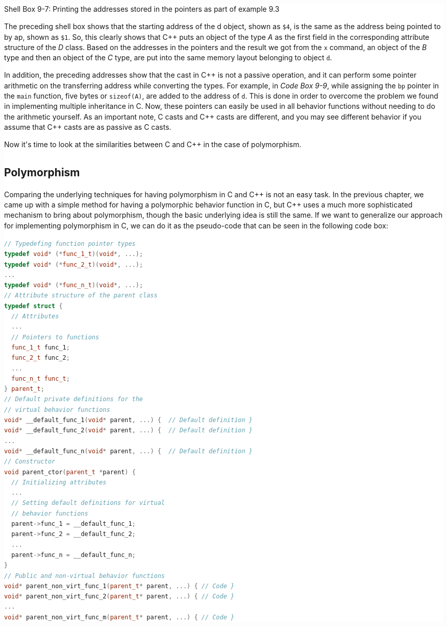 Shell Box 9-7: Printing the addresses stored in the pointers as part of example 9.3

The preceding shell box shows that the starting address of the d object, shown as `$4`, is the same as the address being pointed to by ap, shown as `$1`. So, this clearly shows that C++ puts an object of the type *A* as the first field in the corresponding attribute structure of the *D* class. Based on the addresses in the pointers and the result we got from the `x` command, an object of the *B* type and then an object of the *C* type, are put into the same memory layout belonging to object `d`.

In addition, the preceding addresses show that the cast in C++ is not a passive operation, and it can perform some pointer arithmetic on the transferring address while converting the types. For example, in *Code Box 9-9*, while assigning the `bp` pointer in the `main` function, five bytes or `sizeof(A)`, are added to the address of `d`. This is done in order to overcome the problem we found in implementing multiple inheritance in C. Now, these pointers can easily be used in all behavior functions without needing to do the arithmetic yourself. As an important note, C casts and C++ casts are different, and you may see different behavior if you assume that C++ casts are as passive as C casts.

Now it's time to look at the similarities between C and C++ in the case of polymorphism.

## Polymorphism

Comparing the underlying techniques for having polymorphism in C and C++ is not an easy task. In the previous chapter, we came up with a simple method for having a polymorphic behavior function in C, but C++ uses a much more sophisticated mechanism to bring about polymorphism, though the basic underlying idea is still the same. If we want to generalize our approach for implementing polymorphism in C, we can do it as the pseudo-code that can be seen in the following code box:

```cpp
// Typedefing function pointer types
typedef void* (*func_1_t)(void*, ...);
typedef void* (*func_2_t)(void*, ...);
...
typedef void* (*func_n_t)(void*, ...);
// Attribute structure of the parent class
typedef struct {
  // Attributes
  ...
  // Pointers to functions
  func_1_t func_1;
  func_2_t func_2;
  ...
  func_n_t func_t;
} parent_t;
// Default private definitions for the
// virtual behavior functions
void* __default_func_1(void* parent, ...) {  // Default definition }
void* __default_func_2(void* parent, ...) {  // Default definition }
...
void* __default_func_n(void* parent, ...) {  // Default definition }
// Constructor
void parent_ctor(parent_t *parent) {
  // Initializing attributes
  ...
  // Setting default definitions for virtual
  // behavior functions
  parent->func_1 = __default_func_1;
  parent->func_2 = __default_func_2;
  ...
  parent->func_n = __default_func_n;
}
// Public and non-virtual behavior functions
void* parent_non_virt_func_1(parent_t* parent, ...) { // Code }
void* parent_non_virt_func_2(parent_t* parent, ...) { // Code }
...
void* parent_non_virt_func_m(parent_t* parent, ...) { // Code }
```